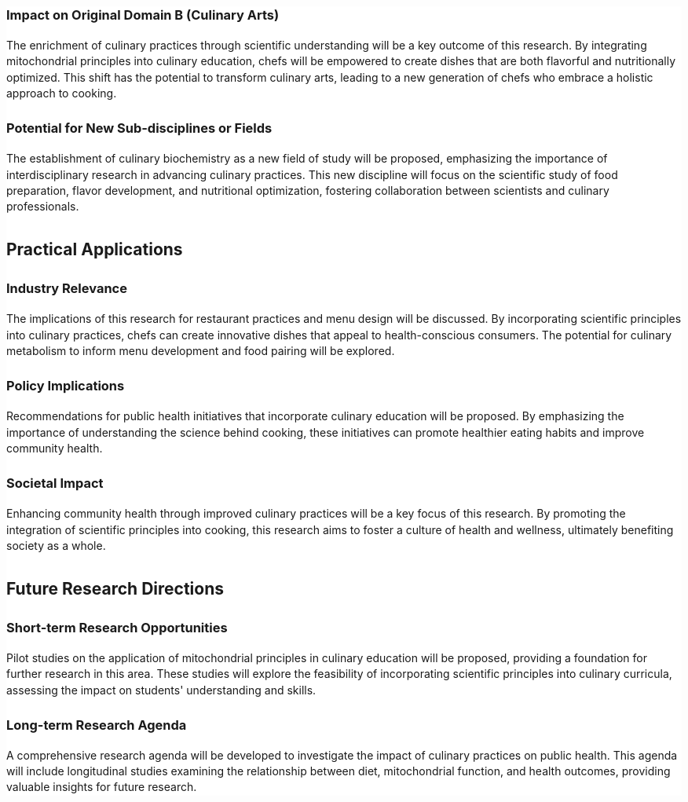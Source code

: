### Impact on Original Domain B (Culinary Arts)

The enrichment of culinary practices through scientific understanding will be a key outcome of this research. By integrating mitochondrial principles into culinary education, chefs will be empowered to create dishes that are both flavorful and nutritionally optimized. This shift has the potential to transform culinary arts, leading to a new generation of chefs who embrace a holistic approach to cooking.

### Potential for New Sub-disciplines or Fields

The establishment of culinary biochemistry as a new field of study will be proposed, emphasizing the importance of interdisciplinary research in advancing culinary practices. This new discipline will focus on the scientific study of food preparation, flavor development, and nutritional optimization, fostering collaboration between scientists and culinary professionals.

## Practical Applications

### Industry Relevance

The implications of this research for restaurant practices and menu design will be discussed. By incorporating scientific principles into culinary practices, chefs can create innovative dishes that appeal to health-conscious consumers. The potential for culinary metabolism to inform menu development and food pairing will be explored.

### Policy Implications

Recommendations for public health initiatives that incorporate culinary education will be proposed. By emphasizing the importance of understanding the science behind cooking, these initiatives can promote healthier eating habits and improve community health.

### Societal Impact

Enhancing community health through improved culinary practices will be a key focus of this research. By promoting the integration of scientific principles into cooking, this research aims to foster a culture of health and wellness, ultimately benefiting society as a whole.

## Future Research Directions

### Short-term Research Opportunities

Pilot studies on the application of mitochondrial principles in culinary education will be proposed, providing a foundation for further research in this area. These studies will explore the feasibility of incorporating scientific principles into culinary curricula, assessing the impact on students' understanding and skills.

### Long-term Research Agenda

A comprehensive research agenda will be developed to investigate the impact of culinary practices on public health. This agenda will include longitudinal studies examining the relationship between diet, mitochondrial function, and health outcomes, providing valuable insights for future research.
